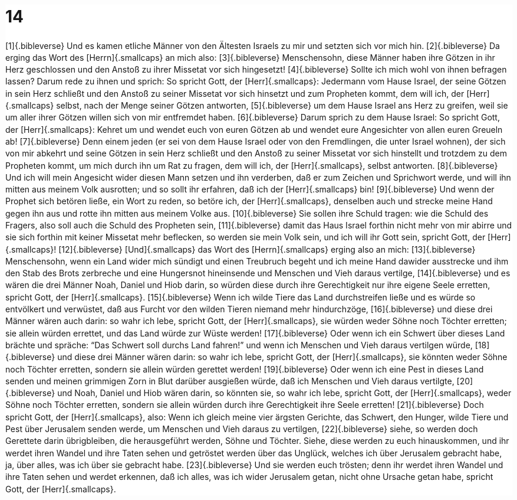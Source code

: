# 14 
[1]{.bibleverse} Und es kamen etliche Männer von den Ältesten Israels zu mir und setzten sich vor mich hin. 
[2]{.bibleverse} Da erging das Wort des [Herrn]{.smallcaps} an mich also: 
[3]{.bibleverse} Menschensohn, diese Männer haben ihre Götzen in ihr Herz geschlossen und den Anstoß zu ihrer Missetat vor sich hingesetzt! 
[4]{.bibleverse} Sollte ich mich wohl von ihnen befragen lassen? Darum rede zu ihnen und sprich: So spricht Gott, der [Herr]{.smallcaps}: Jedermann vom Hause Israel, der seine Götzen in sein Herz schließt und den Anstoß zu seiner Missetat vor sich hinsetzt und zum Propheten kommt, dem will ich, der [Herr]{.smallcaps} selbst, nach der Menge seiner Götzen antworten, 
[5]{.bibleverse} um dem Hause Israel ans Herz zu greifen, weil sie um aller ihrer Götzen willen sich von mir entfremdet haben. 
[6]{.bibleverse} Darum sprich zu dem Hause Israel: So spricht Gott, der [Herr]{.smallcaps}: Kehret um und wendet euch von euren Götzen ab und wendet eure Angesichter von allen euren Greueln ab! 
[7]{.bibleverse} Denn einem jeden (er sei von dem Hause Israel oder von den Fremdlingen, die unter Israel wohnen), der sich von mir abkehrt und seine Götzen in sein Herz schließt und den Anstoß zu seiner Missetat vor sich hinstellt und trotzdem zu dem Propheten kommt, um mich durch ihn um Rat zu fragen, dem will ich, der [Herr]{.smallcaps}, selbst antworten. 
[8]{.bibleverse} Und ich will mein Angesicht wider diesen Mann setzen und ihn verderben, daß er zum Zeichen und Sprichwort werde, und will ihn mitten aus meinem Volk ausrotten; und so sollt ihr erfahren, daß ich der [Herr]{.smallcaps} bin! 
[9]{.bibleverse} Und wenn der Prophet sich betören ließe, ein Wort zu reden, so betöre ich, der [Herr]{.smallcaps}, denselben auch und strecke meine Hand gegen ihn aus und rotte ihn mitten aus meinem Volke aus. 
[10]{.bibleverse} Sie sollen ihre Schuld tragen: wie die Schuld des Fragers, also soll auch die Schuld des Propheten sein, 
[11]{.bibleverse} damit das Haus Israel forthin nicht mehr von mir abirre und sie sich forthin mit keiner Missetat mehr beflecken, so werden sie mein Volk sein, und ich will ihr Gott sein, spricht Gott, der [Herr]{.smallcaps}! 
[12]{.bibleverse} [Und]{.smallcaps} das Wort des [Herrn]{.smallcaps} erging also an mich: 
[13]{.bibleverse} Menschensohn, wenn ein Land wider mich sündigt und einen Treubruch begeht und ich meine Hand dawider ausstrecke und ihm den Stab des Brots zerbreche und eine Hungersnot hineinsende und Menschen und Vieh daraus vertilge, 
[14]{.bibleverse} und es wären die drei Männer Noah, Daniel und Hiob darin, so würden diese durch ihre Gerechtigkeit nur ihre eigene Seele erretten, spricht Gott, der [Herr]{.smallcaps}. 
[15]{.bibleverse} Wenn ich wilde Tiere das Land durchstreifen ließe und es würde so entvölkert und verwüstet, daß aus Furcht vor den wilden Tieren niemand mehr hindurchzöge, 
[16]{.bibleverse} und diese drei Männer wären auch darin: so wahr ich lebe, spricht Gott, der [Herr]{.smallcaps}, sie würden weder Söhne noch Töchter erretten; sie allein würden errettet, und das Land würde zur Wüste werden! 
[17]{.bibleverse} Oder wenn ich ein Schwert über dieses Land brächte und spräche: “Das Schwert soll durchs Land fahren!” und wenn ich Menschen und Vieh daraus vertilgen würde, 
[18]{.bibleverse} und diese drei Männer wären darin: so wahr ich lebe, spricht Gott, der [Herr]{.smallcaps}, sie könnten weder Söhne noch Töchter erretten, sondern sie allein würden gerettet werden! 
[19]{.bibleverse} Oder wenn ich eine Pest in dieses Land senden und meinen grimmigen Zorn in Blut darüber ausgießen würde, daß ich Menschen und Vieh daraus vertilgte, 
[20]{.bibleverse} und Noah, Daniel und Hiob wären darin, so könnten sie, so wahr ich lebe, spricht Gott, der [Herr]{.smallcaps}, weder Söhne noch Töchter erretten, sondern sie allein würden durch ihre Gerechtigkeit ihre Seele erretten! 
[21]{.bibleverse} Doch spricht Gott, der [Herr]{.smallcaps}, also: Wenn ich gleich meine vier ärgsten Gerichte, das Schwert, den Hunger, wilde Tiere und Pest über Jerusalem senden werde, um Menschen und Vieh daraus zu vertilgen, 
[22]{.bibleverse} siehe, so werden doch Gerettete darin übrigbleiben, die herausgeführt werden, Söhne und Töchter. Siehe, diese werden zu euch hinauskommen, und ihr werdet ihren Wandel und ihre Taten sehen und getröstet werden über das Unglück, welches ich über Jerusalem gebracht habe, ja, über alles, was ich über sie gebracht habe. 
[23]{.bibleverse} Und sie werden euch trösten; denn ihr werdet ihren Wandel und ihre Taten sehen und werdet erkennen, daß ich alles, was ich wider Jerusalem getan, nicht ohne Ursache getan habe, spricht Gott, der [Herr]{.smallcaps}. 

